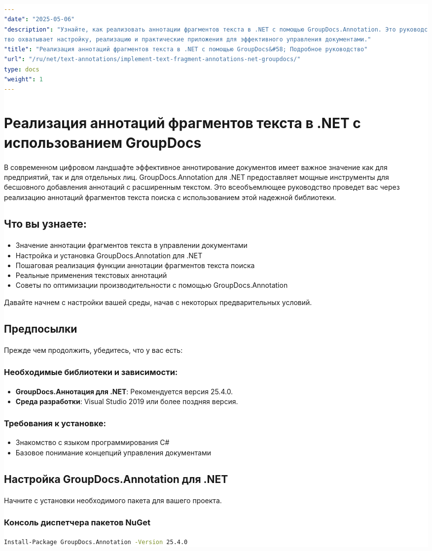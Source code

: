 ```yaml
---
"date": "2025-05-06"
"description": "Узнайте, как реализовать аннотации фрагментов текста в .NET с помощью GroupDocs.Annotation. Это руководство охватывает настройку, реализацию и практические приложения для эффективного управления документами."
"title": "Реализация аннотаций фрагментов текста в .NET с помощью GroupDocs&#58; Подробное руководство"
"url": "/ru/net/text-annotations/implement-text-fragment-annotations-net-groupdocs/"
type: docs
"weight": 1
---
```


# Реализация аннотаций фрагментов текста в .NET с использованием GroupDocs

В современном цифровом ландшафте эффективное аннотирование документов имеет важное значение как для предприятий, так и для отдельных лиц. GroupDocs.Annotation для .NET предоставляет мощные инструменты для бесшовного добавления аннотаций с расширенным текстом. Это всеобъемлющее руководство проведет вас через реализацию аннотаций фрагментов текста поиска с использованием этой надежной библиотеки.

## Что вы узнаете:
- Значение аннотации фрагментов текста в управлении документами
- Настройка и установка GroupDocs.Annotation для .NET
- Пошаговая реализация функции аннотации фрагментов текста поиска
- Реальные применения текстовых аннотаций
- Советы по оптимизации производительности с помощью GroupDocs.Annotation

Давайте начнем с настройки вашей среды, начав с некоторых предварительных условий.

## Предпосылки

Прежде чем продолжить, убедитесь, что у вас есть:

### Необходимые библиотеки и зависимости:
- **GroupDocs.Аннотация для .NET**: Рекомендуется версия 25.4.0.
- **Среда разработки**: Visual Studio 2019 или более поздняя версия.

### Требования к установке:
- Знакомство с языком программирования C#
- Базовое понимание концепций управления документами

## Настройка GroupDocs.Annotation для .NET

Начните с установки необходимого пакета для вашего проекта.

### Консоль диспетчера пакетов NuGet
```bash
Install-Package GroupDocs.Annotation -Version 25.4.0
```
